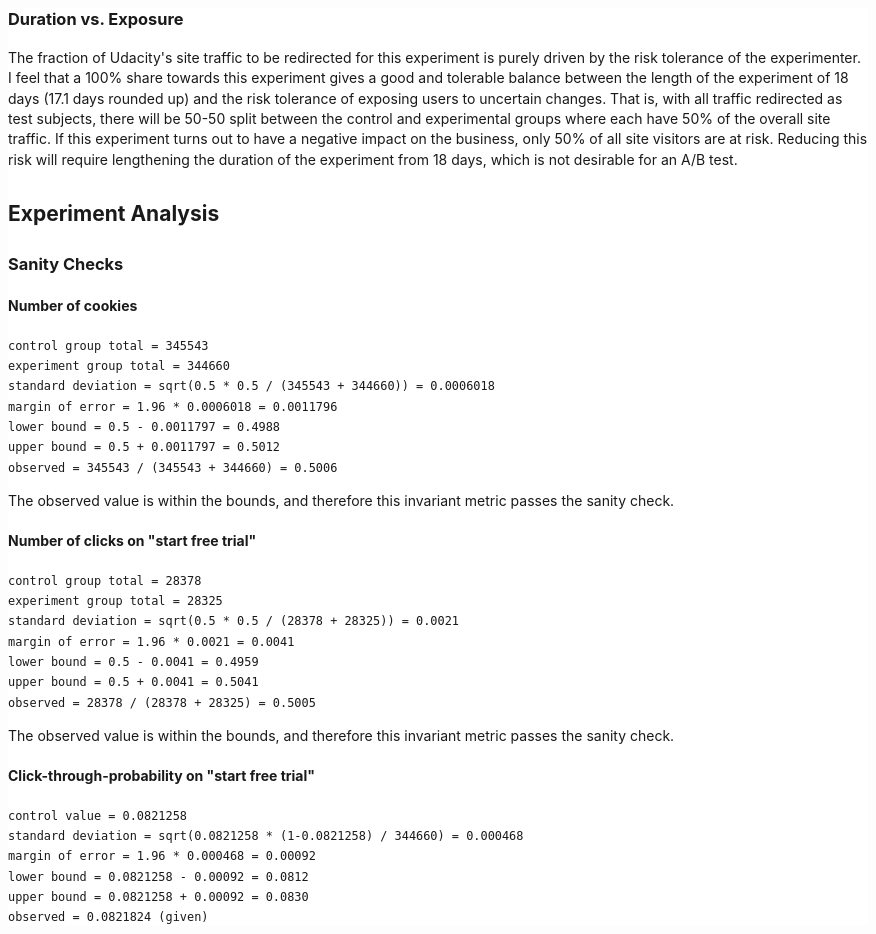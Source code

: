 
### Duration vs. Exposure

The fraction of Udacity's site traffic to be redirected for this experiment is purely driven by the risk tolerance of the experimenter. I feel that a 100% share towards this experiment gives a good and tolerable balance between the length of the experiment of 18 days (17.1 days rounded up) and the risk tolerance of exposing users to uncertain changes. That is, with all traffic redirected as test subjects, there will be 50-50 split between the control and experimental groups where each have 50% of the overall site traffic. If this experiment turns out to have a negative impact on the business, only 50% of all site visitors are at risk. Reducing this risk will require lengthening the duration of the experiment from 18 days, which is not desirable for an A/B test.


Experiment Analysis
-------------------

### Sanity Checks

#### Number of cookies

```
control group total = 345543
experiment group total = 344660
standard deviation = sqrt(0.5 * 0.5 / (345543 + 344660)) = 0.0006018
margin of error = 1.96 * 0.0006018 = 0.0011796
lower bound = 0.5 - 0.0011797 = 0.4988
upper bound = 0.5 + 0.0011797 = 0.5012
observed = 345543 / (345543 + 344660) = 0.5006
```

The observed value is within the bounds, and therefore this invariant metric
passes the sanity check.

#### Number of clicks on "start free trial"

```
control group total = 28378
experiment group total = 28325
standard deviation = sqrt(0.5 * 0.5 / (28378 + 28325)) = 0.0021
margin of error = 1.96 * 0.0021 = 0.0041
lower bound = 0.5 - 0.0041 = 0.4959
upper bound = 0.5 + 0.0041 = 0.5041
observed = 28378 / (28378 + 28325) = 0.5005
```

The observed value is within the bounds, and therefore this invariant metric
passes the sanity check.

#### Click-through-probability on "start free trial"
```
control value = 0.0821258
standard deviation = sqrt(0.0821258 * (1-0.0821258) / 344660) = 0.000468
margin of error = 1.96 * 0.000468 = 0.00092
lower bound = 0.0821258 - 0.00092 = 0.0812
upper bound = 0.0821258 + 0.00092 = 0.0830
observed = 0.0821824 (given)
```
